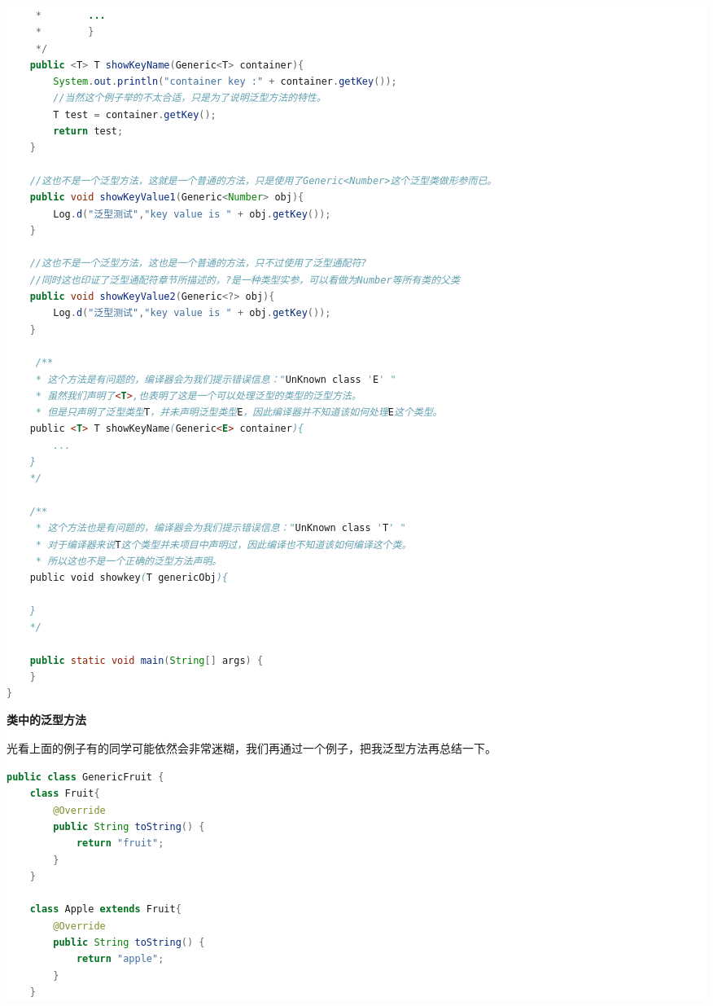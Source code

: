 ```java
     *        ...
     *        }
     */
    public <T> T showKeyName(Generic<T> container){
        System.out.println("container key :" + container.getKey());
        //当然这个例子举的不太合适，只是为了说明泛型方法的特性。
        T test = container.getKey();
        return test;
    }

    //这也不是一个泛型方法，这就是一个普通的方法，只是使用了Generic<Number>这个泛型类做形参而已。
    public void showKeyValue1(Generic<Number> obj){
        Log.d("泛型测试","key value is " + obj.getKey());
    }

    //这也不是一个泛型方法，这也是一个普通的方法，只不过使用了泛型通配符?
    //同时这也印证了泛型通配符章节所描述的，?是一种类型实参，可以看做为Number等所有类的父类
    public void showKeyValue2(Generic<?> obj){
        Log.d("泛型测试","key value is " + obj.getKey());
    }

     /**
     * 这个方法是有问题的，编译器会为我们提示错误信息："UnKnown class 'E' "
     * 虽然我们声明了<T>,也表明了这是一个可以处理泛型的类型的泛型方法。
     * 但是只声明了泛型类型T，并未声明泛型类型E，因此编译器并不知道该如何处理E这个类型。
    public <T> T showKeyName(Generic<E> container){
        ...
    }  
    */

    /**
     * 这个方法也是有问题的，编译器会为我们提示错误信息："UnKnown class 'T' "
     * 对于编译器来说T这个类型并未项目中声明过，因此编译也不知道该如何编译这个类。
     * 所以这也不是一个正确的泛型方法声明。
    public void showkey(T genericObj){

    }
    */

    public static void main(String[] args) {
    }
}
```

**类中的泛型方法**

光看上面的例子有的同学可能依然会非常迷糊，我们再通过一个例子，把我泛型方法再总结一下。

```java
public class GenericFruit {
    class Fruit{
        @Override
        public String toString() {
            return "fruit";
        }
    }

    class Apple extends Fruit{
        @Override
        public String toString() {
            return "apple";
        }
    }

```
